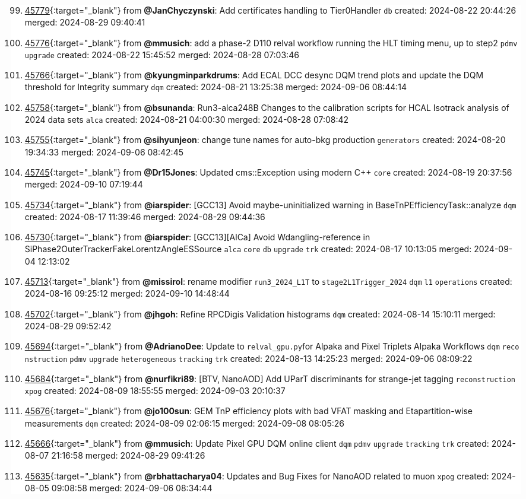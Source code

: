 99. [45779](http://github.com/cms-sw/cmssw/pull/45779){:target="_blank"}  from **@JanChyczynski**: Add certificates handling to Tier0Handler `db` created: 2024-08-22 20:44:26 merged: 2024-08-29 09:40:41

100. [45776](http://github.com/cms-sw/cmssw/pull/45776){:target="_blank"}  from **@mmusich**: add a phase-2 D110 relval workflow running the HLT timing menu, up to step2 `pdmv` `upgrade` created: 2024-08-22 15:45:52 merged: 2024-08-28 07:03:46

101. [45766](http://github.com/cms-sw/cmssw/pull/45766){:target="_blank"}  from **@kyungminparkdrums**: Add ECAL DCC desync DQM trend plots and update the DQM threshold for Integrity summary `dqm` created: 2024-08-21 13:25:38 merged: 2024-09-06 08:44:14

102. [45758](http://github.com/cms-sw/cmssw/pull/45758){:target="_blank"}  from **@bsunanda**: Run3-alca248B Changes to the calibration scripts for HCAL Isotrack analysis of 2024 data sets `alca` created: 2024-08-21 04:00:30 merged: 2024-08-28 07:08:42

103. [45755](http://github.com/cms-sw/cmssw/pull/45755){:target="_blank"}  from **@sihyunjeon**: change tune names for auto-bkg production `generators` created: 2024-08-20 19:34:33 merged: 2024-09-06 08:42:45

104. [45745](http://github.com/cms-sw/cmssw/pull/45745){:target="_blank"}  from **@Dr15Jones**: Updated cms::Exception using modern C++ `core` created: 2024-08-19 20:37:56 merged: 2024-09-10 07:19:44

105. [45734](http://github.com/cms-sw/cmssw/pull/45734){:target="_blank"}  from **@iarspider**: [GCC13] Avoid maybe-uninitialized warning in BaseTnPEfficiencyTask::analyze `dqm` created: 2024-08-17 11:39:46 merged: 2024-08-29 09:44:36

106. [45730](http://github.com/cms-sw/cmssw/pull/45730){:target="_blank"}  from **@iarspider**: [GCC13][AlCa] Avoid Wdangling-reference in SiPhase2OuterTrackerFakeLorentzAngleESSource `alca` `core` `db` `upgrade` `trk` created: 2024-08-17 10:13:05 merged: 2024-09-04 12:13:02

107. [45713](http://github.com/cms-sw/cmssw/pull/45713){:target="_blank"}  from **@missirol**: rename modifier `run3_2024_L1T` to `stage2L1Trigger_2024` `dqm` `l1` `operations` created: 2024-08-16 09:25:12 merged: 2024-09-10 14:48:44

108. [45702](http://github.com/cms-sw/cmssw/pull/45702){:target="_blank"}  from **@jhgoh**: Refine RPCDigis Validation histograms `dqm` created: 2024-08-14 15:10:11 merged: 2024-08-29 09:52:42

109. [45694](http://github.com/cms-sw/cmssw/pull/45694){:target="_blank"}  from **@AdrianoDee**: Update to `relval_gpu.py`for Alpaka and Pixel Triplets Alpaka Workflows `dqm` `reconstruction` `pdmv` `upgrade` `heterogeneous` `tracking` `trk` created: 2024-08-13 14:25:23 merged: 2024-09-06 08:09:22

110. [45684](http://github.com/cms-sw/cmssw/pull/45684){:target="_blank"}  from **@nurfikri89**: [BTV, NanoAOD] Add UParT discriminants for strange-jet tagging `reconstruction` `xpog` created: 2024-08-09 18:55:55 merged: 2024-09-03 20:10:37

111. [45676](http://github.com/cms-sw/cmssw/pull/45676){:target="_blank"}  from **@jo100sun**: GEM TnP efficiency plots with bad VFAT masking and Etapartition-wise measurements `dqm` created: 2024-08-09 02:06:15 merged: 2024-09-08 08:05:26

112. [45666](http://github.com/cms-sw/cmssw/pull/45666){:target="_blank"}  from **@mmusich**: Update Pixel GPU DQM online client `dqm` `pdmv` `upgrade` `tracking` `trk` created: 2024-08-07 21:16:58 merged: 2024-08-29 09:41:26

113. [45635](http://github.com/cms-sw/cmssw/pull/45635){:target="_blank"}  from **@rbhattacharya04**: Updates and Bug Fixes for NanoAOD related to muon `xpog` created: 2024-08-05 09:08:58 merged: 2024-09-06 08:34:44
